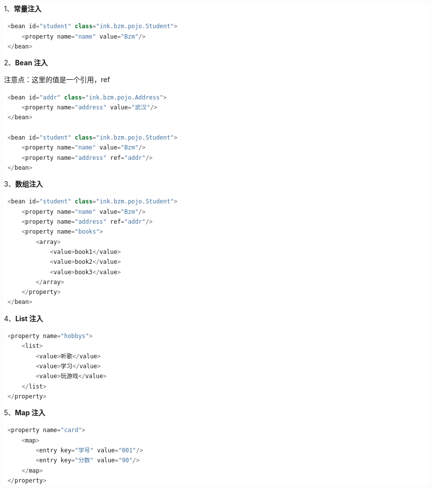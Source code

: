 1、**常量注入**

```java
 <bean id="student" class="ink.bzm.pojo.Student">
     <property name="name" value="Bzm"/>
 </bean>
```

2、**Bean 注入**

注意点：这里的值是一个引用，ref

```java
 <bean id="addr" class="ink.bzm.pojo.Address">
     <property name="address" value="武汉"/>
 </bean>

 <bean id="student" class="ink.bzm.pojo.Student">
     <property name="name" value="Bzm"/>
     <property name="address" ref="addr"/>
 </bean>
```

3、**数组注入**

```java
 <bean id="student" class="ink.bzm.pojo.Student">
     <property name="name" value="Bzm"/>
     <property name="address" ref="addr"/>
     <property name="books">
         <array>
             <value>book1</value>
             <value>book2</value>
             <value>book3</value>
         </array>
     </property>
 </bean>
```

4、**List 注入**

```java
 <property name="hobbys">
     <list>
         <value>听歌</value>
         <value>学习</value>
         <value>玩游戏</value>
     </list>
 </property>
```

5、**Map 注入**

```java
 <property name="card">
     <map>
         <entry key="学号" value="001"/>
		 <entry key="分数" value="90"/>
     </map>
 </property>
```
